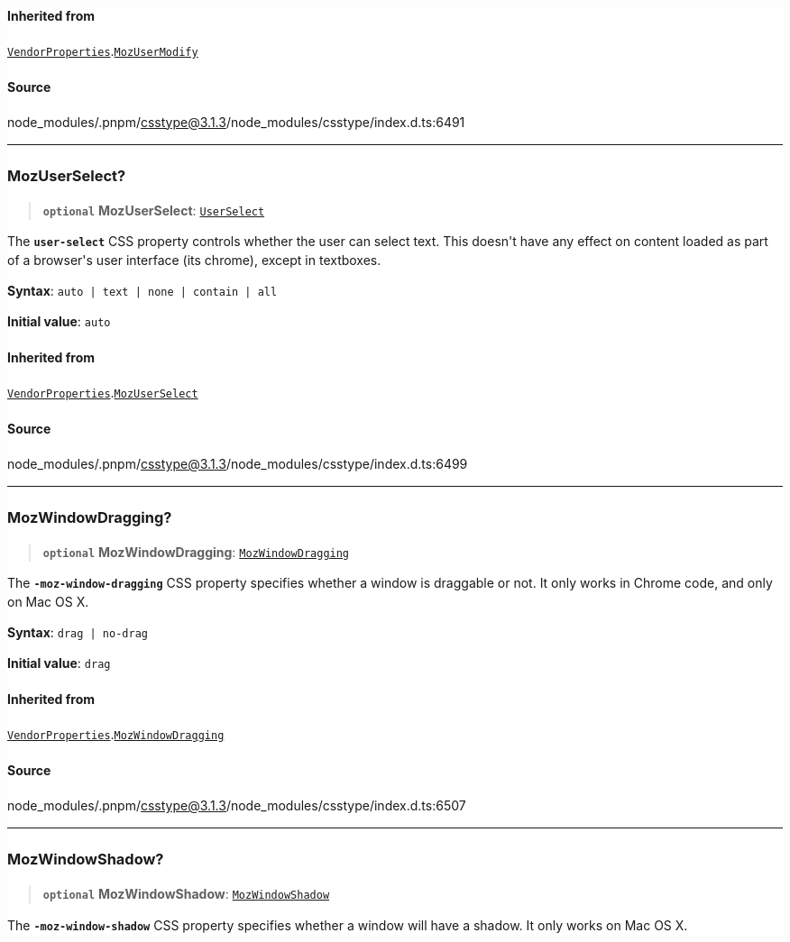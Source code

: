#### Inherited from

[`VendorProperties`](VendorProperties.md).[`MozUserModify`](VendorProperties.md#mozusermodify)

#### Source

node_modules/.pnpm/csstype@3.1.3/node_modules/csstype/index.d.ts:6491

---

### MozUserSelect?

> **`optional`** **MozUserSelect**: [`UserSelect`](../type-aliases/UserSelect.md)

The **`user-select`** CSS property controls whether the user can select text. This doesn't have any effect on content loaded as part of a browser's user interface (its chrome), except in textboxes.

**Syntax**: `auto | text | none | contain | all`

**Initial value**: `auto`

#### Inherited from

[`VendorProperties`](VendorProperties.md).[`MozUserSelect`](VendorProperties.md#mozuserselect)

#### Source

node_modules/.pnpm/csstype@3.1.3/node_modules/csstype/index.d.ts:6499

---

### MozWindowDragging?

> **`optional`** **MozWindowDragging**: [`MozWindowDragging`](../type-aliases/MozWindowDragging.md)

The **`-moz-window-dragging`** CSS property specifies whether a window is draggable or not. It only works in Chrome code, and only on Mac OS X.

**Syntax**: `drag | no-drag`

**Initial value**: `drag`

#### Inherited from

[`VendorProperties`](VendorProperties.md).[`MozWindowDragging`](VendorProperties.md#mozwindowdragging)

#### Source

node_modules/.pnpm/csstype@3.1.3/node_modules/csstype/index.d.ts:6507

---

### MozWindowShadow?

> **`optional`** **MozWindowShadow**: [`MozWindowShadow`](../type-aliases/MozWindowShadow.md)

The **`-moz-window-shadow`** CSS property specifies whether a window will have a shadow. It only works on Mac OS X.
